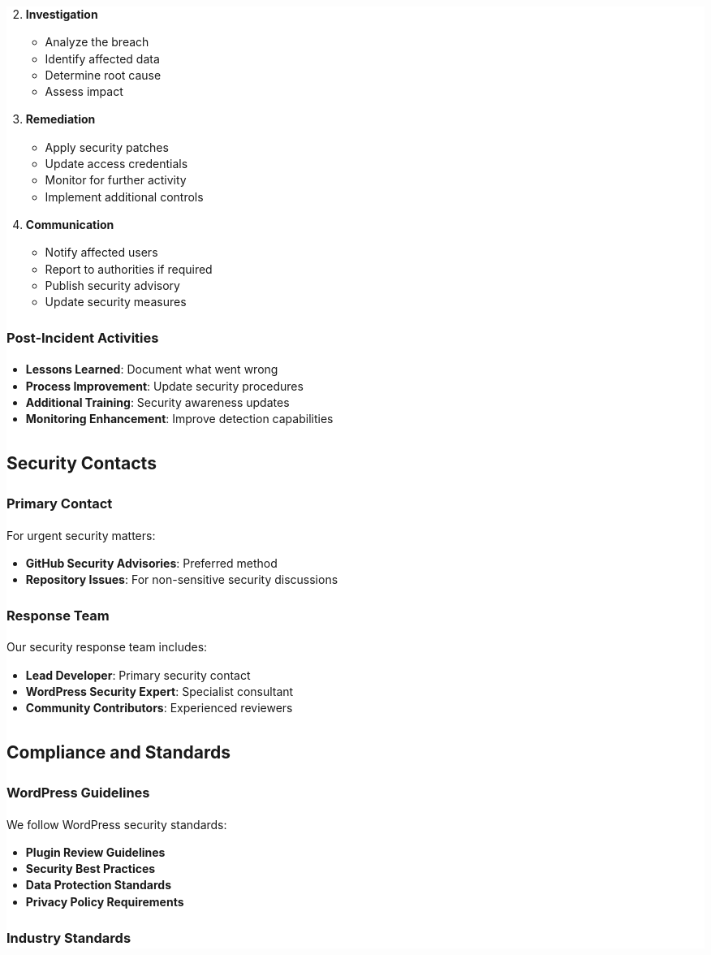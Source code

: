 2. **Investigation**
   - Analyze the breach
   - Identify affected data
   - Determine root cause
   - Assess impact

3. **Remediation**
   - Apply security patches
   - Update access credentials
   - Monitor for further activity
   - Implement additional controls

4. **Communication**
   - Notify affected users
   - Report to authorities if required
   - Publish security advisory
   - Update security measures

### Post-Incident Activities

- **Lessons Learned**: Document what went wrong
- **Process Improvement**: Update security procedures
- **Additional Training**: Security awareness updates
- **Monitoring Enhancement**: Improve detection capabilities

## Security Contacts

### Primary Contact

For urgent security matters:
- **GitHub Security Advisories**: Preferred method
- **Repository Issues**: For non-sensitive security discussions

### Response Team

Our security response team includes:
- **Lead Developer**: Primary security contact
- **WordPress Security Expert**: Specialist consultant
- **Community Contributors**: Experienced reviewers

## Compliance and Standards

### WordPress Guidelines

We follow WordPress security standards:
- **Plugin Review Guidelines**
- **Security Best Practices**
- **Data Protection Standards**
- **Privacy Policy Requirements**

### Industry Standards
